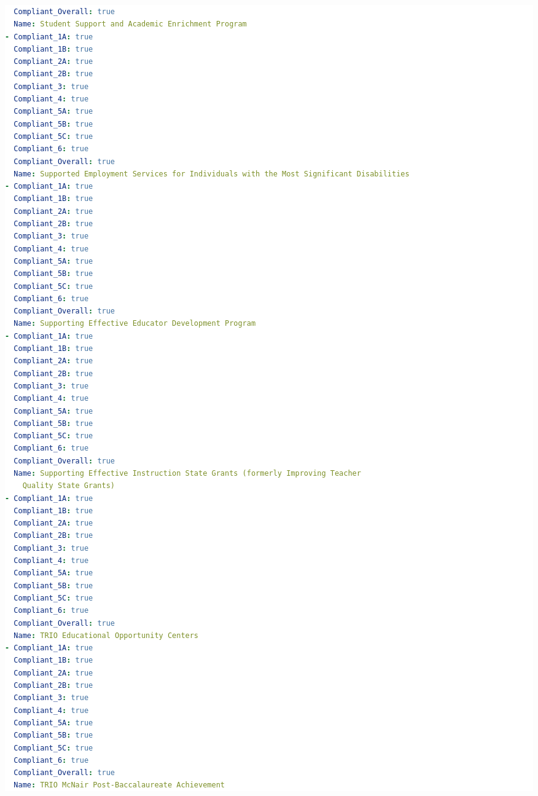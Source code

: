 ```yaml
  Compliant_Overall: true
  Name: Student Support and Academic Enrichment Program
- Compliant_1A: true
  Compliant_1B: true
  Compliant_2A: true
  Compliant_2B: true
  Compliant_3: true
  Compliant_4: true
  Compliant_5A: true
  Compliant_5B: true
  Compliant_5C: true
  Compliant_6: true
  Compliant_Overall: true
  Name: Supported Employment Services for Individuals with the Most Significant Disabilities
- Compliant_1A: true
  Compliant_1B: true
  Compliant_2A: true
  Compliant_2B: true
  Compliant_3: true
  Compliant_4: true
  Compliant_5A: true
  Compliant_5B: true
  Compliant_5C: true
  Compliant_6: true
  Compliant_Overall: true
  Name: Supporting Effective Educator Development Program
- Compliant_1A: true
  Compliant_1B: true
  Compliant_2A: true
  Compliant_2B: true
  Compliant_3: true
  Compliant_4: true
  Compliant_5A: true
  Compliant_5B: true
  Compliant_5C: true
  Compliant_6: true
  Compliant_Overall: true
  Name: Supporting Effective Instruction State Grants (formerly Improving Teacher
    Quality State Grants)
- Compliant_1A: true
  Compliant_1B: true
  Compliant_2A: true
  Compliant_2B: true
  Compliant_3: true
  Compliant_4: true
  Compliant_5A: true
  Compliant_5B: true
  Compliant_5C: true
  Compliant_6: true
  Compliant_Overall: true
  Name: TRIO Educational Opportunity Centers
- Compliant_1A: true
  Compliant_1B: true
  Compliant_2A: true
  Compliant_2B: true
  Compliant_3: true
  Compliant_4: true
  Compliant_5A: true
  Compliant_5B: true
  Compliant_5C: true
  Compliant_6: true
  Compliant_Overall: true
  Name: TRIO McNair Post-Baccalaureate Achievement
```